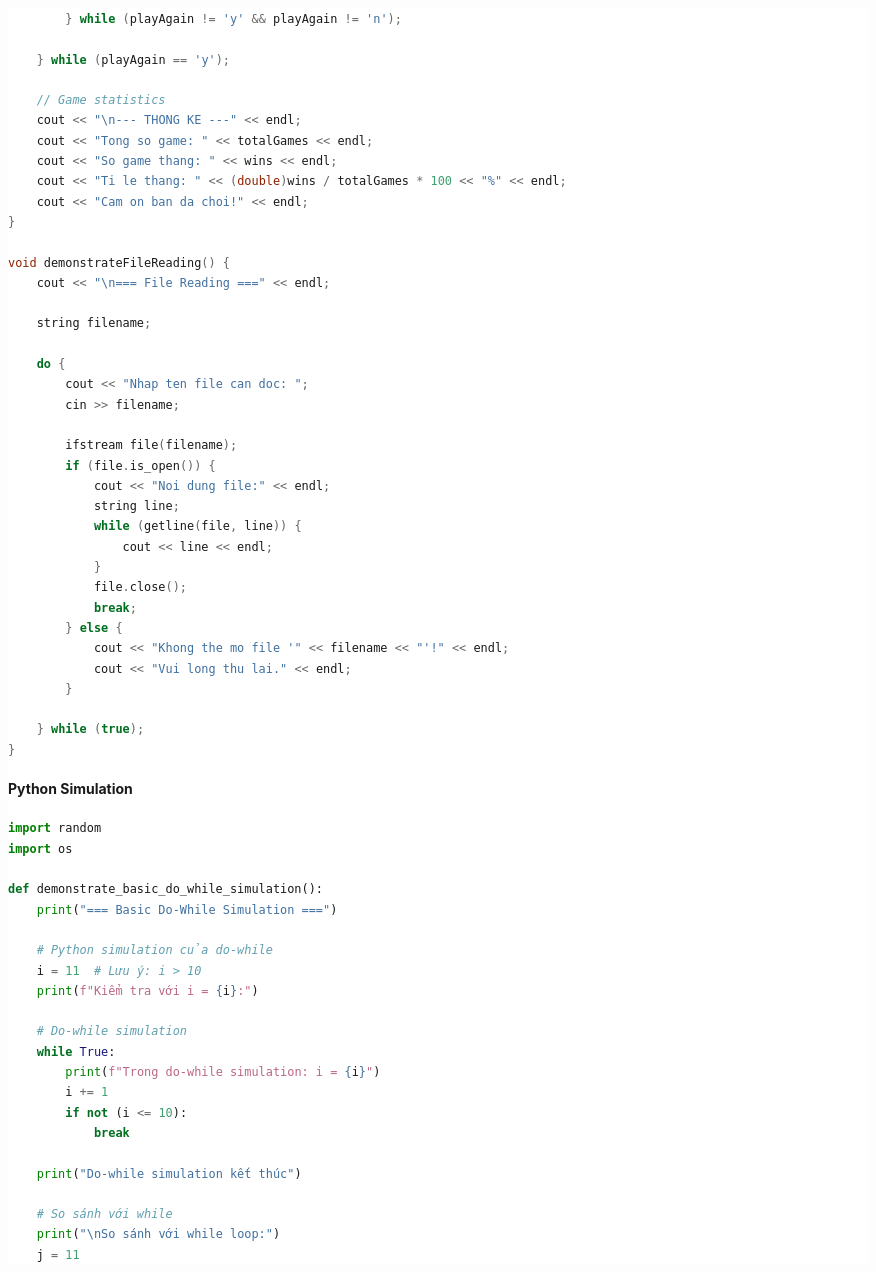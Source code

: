 ```cpp
        } while (playAgain != 'y' && playAgain != 'n');
        
    } while (playAgain == 'y');
    
    // Game statistics
    cout << "\n--- THONG KE ---" << endl;
    cout << "Tong so game: " << totalGames << endl;
    cout << "So game thang: " << wins << endl;
    cout << "Ti le thang: " << (double)wins / totalGames * 100 << "%" << endl;
    cout << "Cam on ban da choi!" << endl;
}

void demonstrateFileReading() {
    cout << "\n=== File Reading ===" << endl;
    
    string filename;
    
    do {
        cout << "Nhap ten file can doc: ";
        cin >> filename;
        
        ifstream file(filename);
        if (file.is_open()) {
            cout << "Noi dung file:" << endl;
            string line;
            while (getline(file, line)) {
                cout << line << endl;
            }
            file.close();
            break;
        } else {
            cout << "Khong the mo file '" << filename << "'!" << endl;
            cout << "Vui long thu lai." << endl;
        }
        
    } while (true);
}
```

#### Python Simulation
```python
import random
import os

def demonstrate_basic_do_while_simulation():
    print("=== Basic Do-While Simulation ===")
    
    # Python simulation của do-while
    i = 11  # Lưu ý: i > 10
    print(f"Kiểm tra với i = {i}:")
    
    # Do-while simulation
    while True:
        print(f"Trong do-while simulation: i = {i}")
        i += 1
        if not (i <= 10):
            break
    
    print("Do-while simulation kết thúc")
    
    # So sánh với while
    print("\nSo sánh với while loop:")
    j = 11
```